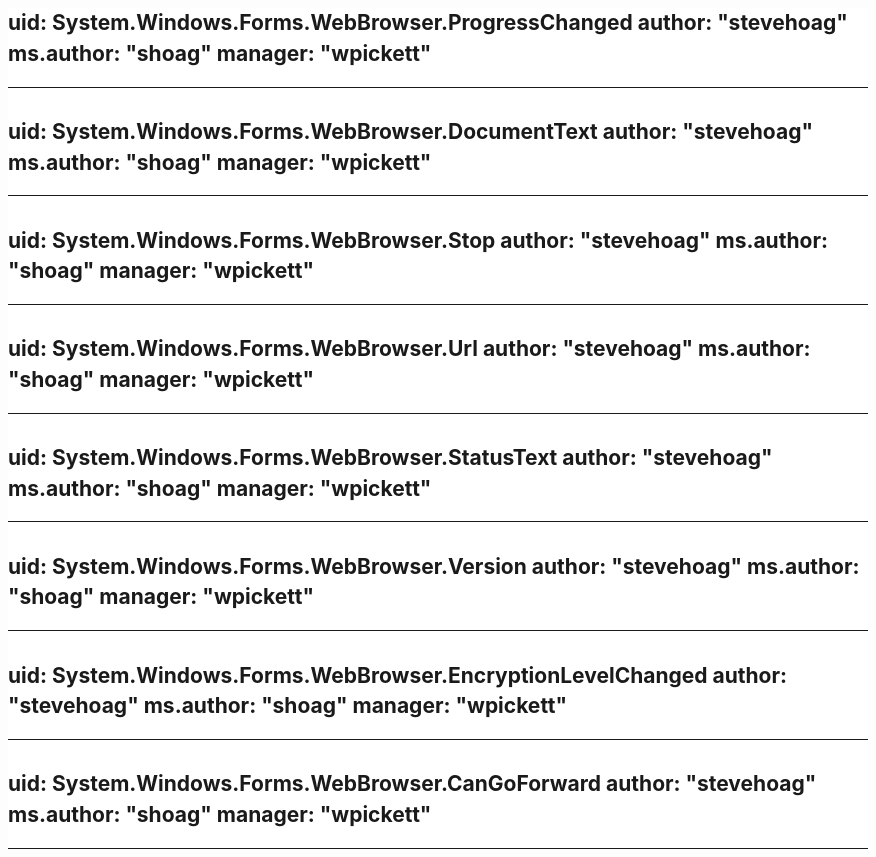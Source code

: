 uid: System.Windows.Forms.WebBrowser.ProgressChanged
author: "stevehoag"
ms.author: "shoag"
manager: "wpickett"
---

---
uid: System.Windows.Forms.WebBrowser.DocumentText
author: "stevehoag"
ms.author: "shoag"
manager: "wpickett"
---

---
uid: System.Windows.Forms.WebBrowser.Stop
author: "stevehoag"
ms.author: "shoag"
manager: "wpickett"
---

---
uid: System.Windows.Forms.WebBrowser.Url
author: "stevehoag"
ms.author: "shoag"
manager: "wpickett"
---

---
uid: System.Windows.Forms.WebBrowser.StatusText
author: "stevehoag"
ms.author: "shoag"
manager: "wpickett"
---

---
uid: System.Windows.Forms.WebBrowser.Version
author: "stevehoag"
ms.author: "shoag"
manager: "wpickett"
---

---
uid: System.Windows.Forms.WebBrowser.EncryptionLevelChanged
author: "stevehoag"
ms.author: "shoag"
manager: "wpickett"
---

---
uid: System.Windows.Forms.WebBrowser.CanGoForward
author: "stevehoag"
ms.author: "shoag"
manager: "wpickett"
---

---